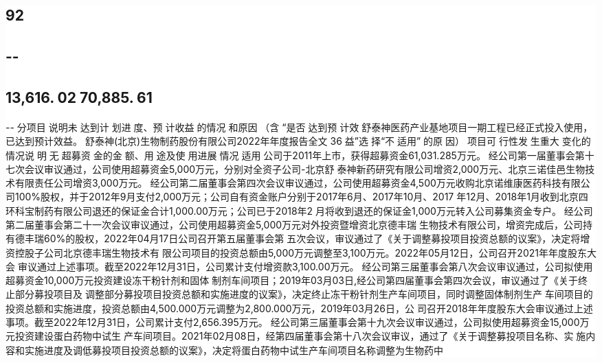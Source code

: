 92
--
--
-
13,616.
02
70,885.
61
--
--
分项目
说明未
达到计
划进
度、预
计收益
的情况
和原因
（含
“是否
达到预
计效
舒泰神医药产业基地项目一期工程已经正式投入使用，已达到预计效益。
舒泰神(北京)生物制药股份有限公司2022年年度报告全文
36
益”选
择“不
适用”
的原
因）
项目可
行性发
生重大
变化的
情况说
明
无
超募资
金的金
额、用
途及使
用进展
情况
适用
公司于2011年上市，获得超募资金61,031.285万元。
经公司第一届董事会第十七次会议审议通过，公司使用超募资金5,000万元，分别对全资子公司-北京舒
泰神新药研究有限公司增资2,000万元、北京三诺佳邑生物技术有限责任公司增资3,000万元。
经公司第二届董事会第四次会议审议通过，公司使用超募资金4,500万元收购北京诺维康医药科技有限公
司100%股权，并于2012年9月支付2,000万元；公司自有资金账户分别于2017年6月、2017年10月、2017
年12月、2018年1月收到北京四环科宝制药有限公司退还的保证金合计1,000.00万元；公司已于2018年2
月将收到退还的保证金1,000万元转入公司募集资金专户。
经公司第二届董事会第二十一次会议审议通过，公司使用超募资金5,000万元对外投资暨增资北京德丰瑞
生物技术有限公司，增资完成后，公司持有德丰瑞60%的股权，2022年04月17日公司召开第五届董事会第
五次会议，审议通过了《关于调整募投项目投资总额的议案》，决定将增资控股子公司北京德丰瑞生物技术有
限公司项目的投资总额由5,000万元调整至3,100万元。2022年05月12日，公司召开2021年年度股东大会
审议通过上述事项。截至2022年12月31日，公司累计支付增资款3,100.00万元。
经公司第三届董事会第八次会议审议通过，公司拟使用超募资金10,000万元投资建设冻干粉针剂和固体
制剂车间项目；2019年03月03日,经公司第四届董事会第四次会议，审议通过了《关于终止部分募投项目及
调整部分募投项目投资总额和实施进度的议案》，决定终止冻干粉针剂生产车间项目，同时调整固体制剂生产
车间项目的投资总额和实施进度，投资总额由4,500.000万元调整为2,800.000万元，2019年03月26日，公
司召开2018年年度股东大会审议通过上述事项。截至2022年12月31日，公司累计支付2,656.395万元。
经公司第三届董事会第十九次会议审议通过，公司拟使用超募资金15,000万元投资建设蛋白药物中试生
产车间项目。2021年02月08日，经第四届董事会第十八次会议审议，通过了《关于调整募投项目名称、实
施内容和实施进度及调低募投项目投资总额的议案》，决定将蛋白药物中试生产车间项目名称调整为生物药中